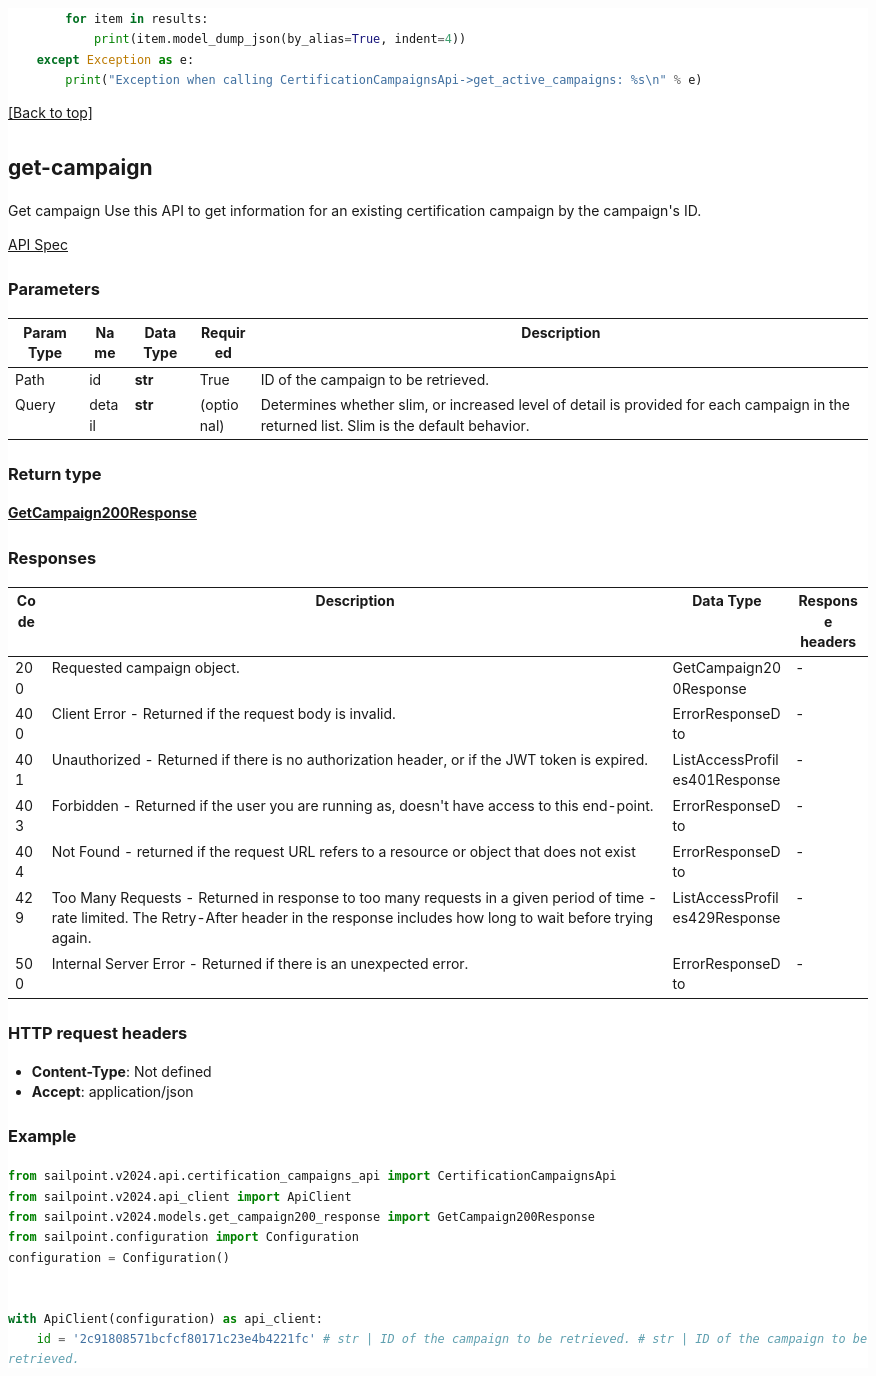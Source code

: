 ```python
        for item in results:
            print(item.model_dump_json(by_alias=True, indent=4))
    except Exception as e:
        print("Exception when calling CertificationCampaignsApi->get_active_campaigns: %s\n" % e)
```

[[Back to top]](#)

## get-campaign

Get campaign Use this API to get information for an existing certification campaign by the campaign's ID.

[API Spec](https://developer.sailpoint.com/docs/api/v2024/get-campaign)

### Parameters

| Param Type | Name | Data Type | Required | Description |
| --- | --- | --- | --- | --- |
| Path | id | **str** | True | ID of the campaign to be retrieved. |
| Query | detail | **str** | (optional) | Determines whether slim, or increased level of detail is provided for each campaign in the returned list. Slim is the default behavior. |

### Return type

[**GetCampaign200Response**](../models/get-campaign200-response)

### Responses

| Code | Description | Data Type | Response headers |
| --- | --- | --- | --- |
| 200 | Requested campaign object. | GetCampaign200Response | - |
| 400 | Client Error - Returned if the request body is invalid. | ErrorResponseDto | - |
| 401 | Unauthorized - Returned if there is no authorization header, or if the JWT token is expired. | ListAccessProfiles401Response | - |
| 403 | Forbidden - Returned if the user you are running as, doesn&#39;t have access to this end-point. | ErrorResponseDto | - |
| 404 | Not Found - returned if the request URL refers to a resource or object that does not exist | ErrorResponseDto | - |
| 429 | Too Many Requests - Returned in response to too many requests in a given period of time - rate limited. The Retry-After header in the response includes how long to wait before trying again. | ListAccessProfiles429Response | - |
| 500 | Internal Server Error - Returned if there is an unexpected error. | ErrorResponseDto | - |

### HTTP request headers

- **Content-Type**: Not defined
- **Accept**: application/json

### Example

```python
from sailpoint.v2024.api.certification_campaigns_api import CertificationCampaignsApi
from sailpoint.v2024.api_client import ApiClient
from sailpoint.v2024.models.get_campaign200_response import GetCampaign200Response
from sailpoint.configuration import Configuration
configuration = Configuration()


with ApiClient(configuration) as api_client:
    id = '2c91808571bcfcf80171c23e4b4221fc' # str | ID of the campaign to be retrieved. # str | ID of the campaign to be retrieved.
```
